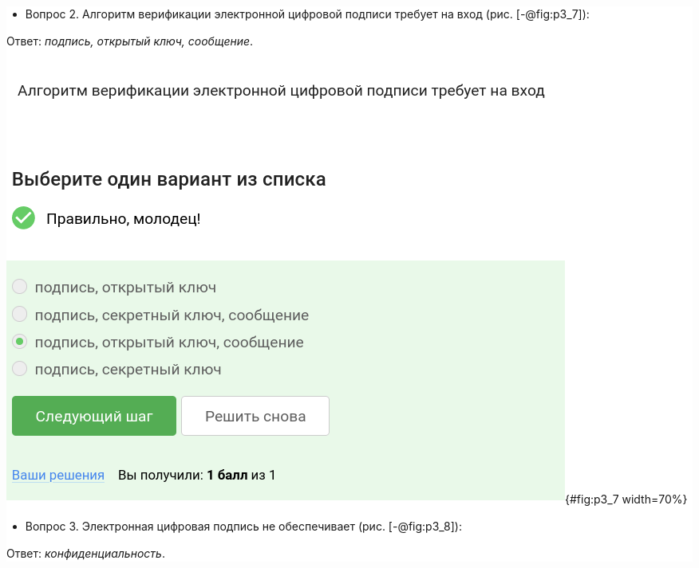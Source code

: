 
- Вопрос 2. Алгоритм верификации электронной цифровой подписи требует на вход (рис. [-@fig:p3_7]):

Ответ: *подпись, открытый ключ, сообщение*.

![Скриншот выполнения задания](image_part3/image7.png){#fig:p3_7 width=70%}

- Вопрос 3. Электронная цифровая подпись не обеспечивает (рис. [-@fig:p3_8]):

Ответ: *конфиденциальность*.

